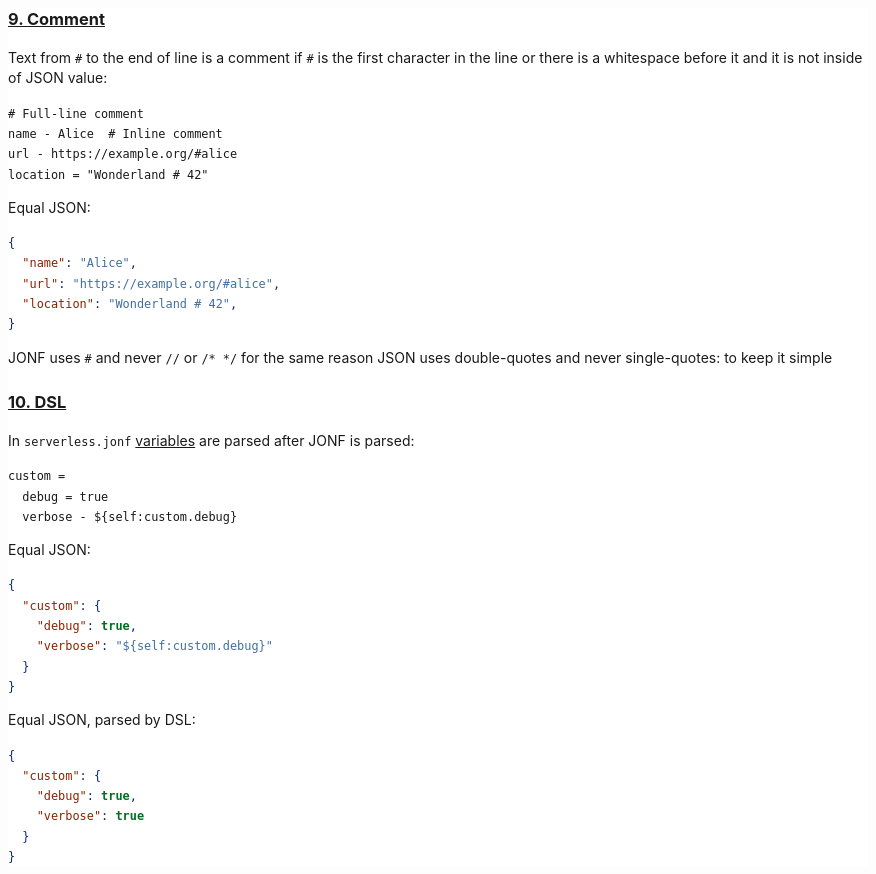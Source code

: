 ### [9. Comment](#9-comment)

Text from `#` to the end of line is a comment if `#` is the first character in the line or there is a whitespace before it and it is not inside of JSON value:

```jonf
# Full-line comment
name - Alice  # Inline comment
url - https://example.org/#alice
location = "Wonderland # 42"
```

Equal JSON:

```json
{
  "name": "Alice",
  "url": "https://example.org/#alice",
  "location": "Wonderland # 42",
}
```

JONF uses `#` and never `//` or `/* */` for the same reason JSON uses double-quotes and never single-quotes: to keep it simple

### [10. DSL](#10-dsl)

In `serverless.jonf` [variables](https://www.serverless.com/framework/docs/providers/aws/guide/variables) are parsed after JONF is parsed:

```jonf
custom =
  debug = true
  verbose - ${self:custom.debug}
```

Equal JSON:

```json
{
  "custom": {
    "debug": true,
    "verbose": "${self:custom.debug}"
  }
}
```

Equal JSON, parsed by DSL:

```json
{
  "custom": {
    "debug": true,
    "verbose": true
  }
}
```
